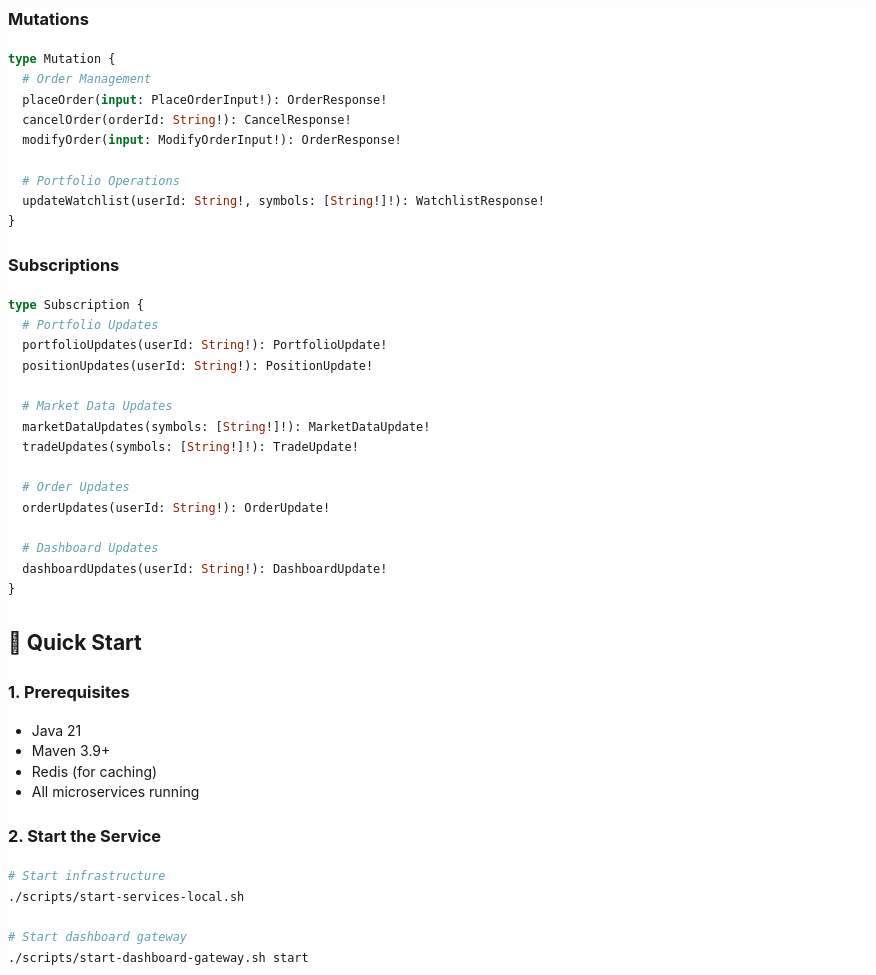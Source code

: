 ### **Mutations**

```graphql
type Mutation {
  # Order Management
  placeOrder(input: PlaceOrderInput!): OrderResponse!
  cancelOrder(orderId: String!): CancelResponse!
  modifyOrder(input: ModifyOrderInput!): OrderResponse!

  # Portfolio Operations
  updateWatchlist(userId: String!, symbols: [String!]!): WatchlistResponse!
}
```

### **Subscriptions**

```graphql
type Subscription {
  # Portfolio Updates
  portfolioUpdates(userId: String!): PortfolioUpdate!
  positionUpdates(userId: String!): PositionUpdate!

  # Market Data Updates
  marketDataUpdates(symbols: [String!]!): MarketDataUpdate!
  tradeUpdates(symbols: [String!]!): TradeUpdate!

  # Order Updates
  orderUpdates(userId: String!): OrderUpdate!

  # Dashboard Updates
  dashboardUpdates(userId: String!): DashboardUpdate!
}
```

## **🚀 Quick Start**

### **1. Prerequisites**

- Java 21
- Maven 3.9+
- Redis (for caching)
- All microservices running

### **2. Start the Service**

```bash
# Start infrastructure
./scripts/start-services-local.sh

# Start dashboard gateway
./scripts/start-dashboard-gateway.sh start
```
